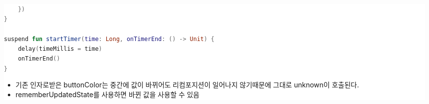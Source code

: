 ```kotlin
    })
}

suspend fun startTimer(time: Long, onTimerEnd: () -> Unit) {
    delay(timeMillis = time)
    onTimerEnd()
}
```

- 기존 인자로받은 buttonColor는 중간에 값이 바뀌어도 리컴포지션이 일어나지 않기때문에 그대로 unknown이 호출된다.
- rememberUpdatedState를 사용하면 바뀐 값을 사용할 수 있음

